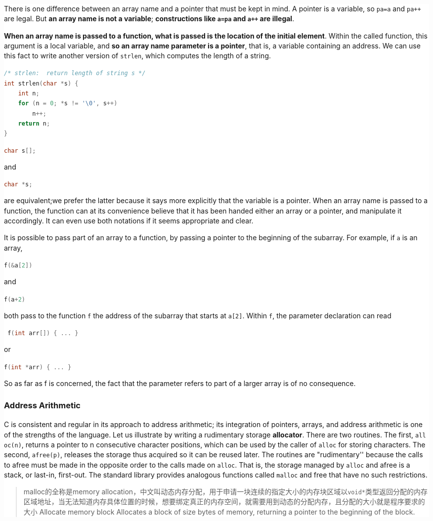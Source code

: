 There is one difference between an array name and a pointer that must be kept in mind. A pointer is a variable, so `pa=a` and `pa++` are legal. But **an array name is not a variable**; **constructions like `a=pa` and `a++` are illegal**.

**When an array name is passed to a function, what is passed is the location of the initial element**. Within the called function, this argument is a local variable, and **so an array name parameter is a pointer**, that is, a variable containing an address. We can use this fact to write another version of `strlen`, which computes the length of a string.

```c
/* strlen:  return length of string s */
int strlen(char *s) {
    int n;
    for (n = 0; *s != '\0', s++)
        n++;
    return n;
}
```


```c
char s[];
```
and
```c
char *s;
```
are equivalent;we prefer the latter because it says more explicitly that the variable is a pointer. When an array name is passed to a function, the function can at its convenience believe that it has been handed either an array or a pointer, and manipulate it accordingly. It can even use both notations if it seems appropriate and clear.

It is possible to pass part of an array to a function, by passing a pointer to the beginning of the subarray. For example, if `a` is an array,
```c
f(&a[2])
```
and
```c
f(a+2)
```
both pass to the function `f` the address of the subarray that starts at `a[2]`. Within `f`, the parameter declaration can read  
```c
 f(int arr[]) { ... }
```
or
```c
f(int *arr) { ... }
```
So as far as f is concerned, the fact that the parameter refers to part of a larger array is of no consequence.

### Address Arithmetic
C is consistent and regular in its approach to address arithmetic; its integration of pointers, arrays, and address arithmetic is one of the strengths of the language. Let us illustrate by writing a rudimentary storage **allocator**. There are two routines. The first, `alloc(n)`, returns a pointer to n consecutive character positions, which can be used by the caller of `alloc` for storing characters. The second, `afree(p)`, releases the storage thus acquired so it can be reused later. The routines are "rudimentary'' because the calls to afree must be made in the opposite order to the calls made on `alloc`. That is, the storage managed by `alloc` and afree is a stack, or last-in, first-out. The standard library provides analogous functions called `malloc` and free that have no such restrictions.
> malloc的全称是memory allocation，中文叫动态内存分配，用于申请一块连续的指定大小的内存块区域以`void*`类型返回分配的内存区域地址，当无法知道内存具体位置的时候，想要绑定真正的内存空间，就需要用到动态的分配内存，且分配的大小就是程序要求的大小
> Allocate memory block
Allocates a block of size bytes of memory, returning a pointer to the beginning of the block.
